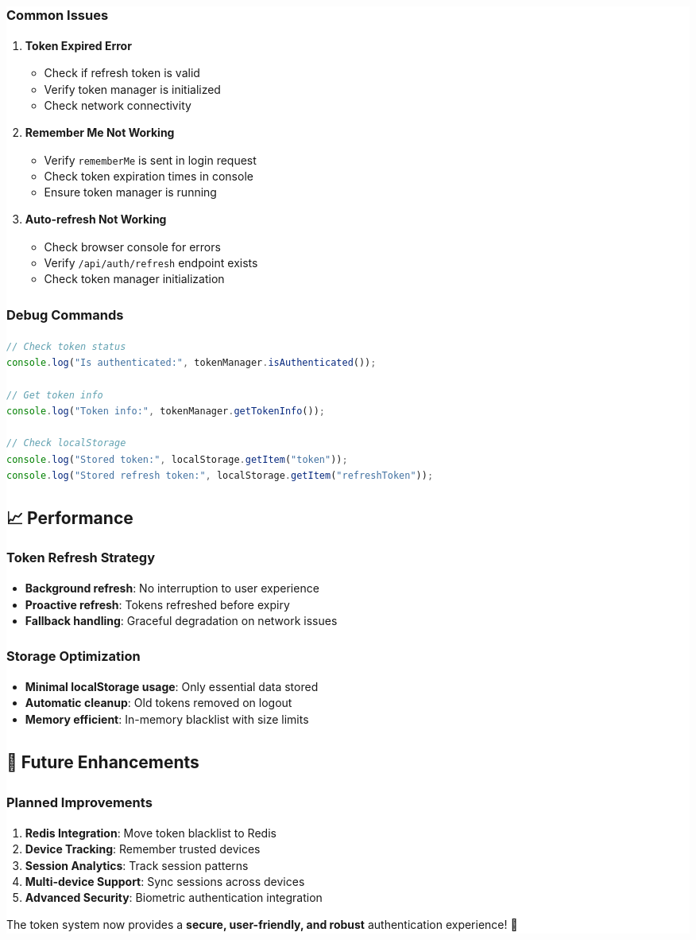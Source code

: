 ### **Common Issues**

1. **Token Expired Error**

   - Check if refresh token is valid
   - Verify token manager is initialized
   - Check network connectivity

2. **Remember Me Not Working**

   - Verify `rememberMe` is sent in login request
   - Check token expiration times in console
   - Ensure token manager is running

3. **Auto-refresh Not Working**
   - Check browser console for errors
   - Verify `/api/auth/refresh` endpoint exists
   - Check token manager initialization

### **Debug Commands**

```javascript
// Check token status
console.log("Is authenticated:", tokenManager.isAuthenticated());

// Get token info
console.log("Token info:", tokenManager.getTokenInfo());

// Check localStorage
console.log("Stored token:", localStorage.getItem("token"));
console.log("Stored refresh token:", localStorage.getItem("refreshToken"));
```

## 📈 **Performance**

### **Token Refresh Strategy**

- **Background refresh**: No interruption to user experience
- **Proactive refresh**: Tokens refreshed before expiry
- **Fallback handling**: Graceful degradation on network issues

### **Storage Optimization**

- **Minimal localStorage usage**: Only essential data stored
- **Automatic cleanup**: Old tokens removed on logout
- **Memory efficient**: In-memory blacklist with size limits

## 🔮 **Future Enhancements**

### **Planned Improvements**

1. **Redis Integration**: Move token blacklist to Redis
2. **Device Tracking**: Remember trusted devices
3. **Session Analytics**: Track session patterns
4. **Multi-device Support**: Sync sessions across devices
5. **Advanced Security**: Biometric authentication integration

The token system now provides a **secure, user-friendly, and robust** authentication experience! 🎉
